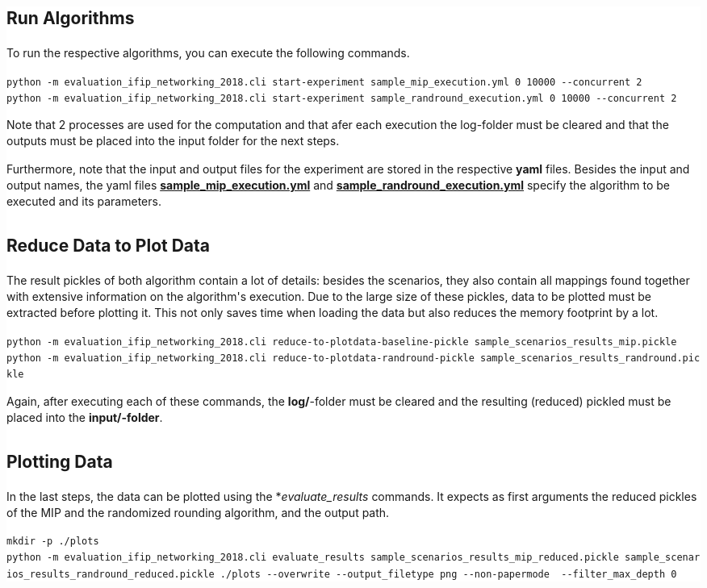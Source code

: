## Run Algorithms

To run the respective algorithms, you can execute the following commands. 

```
python -m evaluation_ifip_networking_2018.cli start-experiment sample_mip_execution.yml 0 10000 --concurrent 2
python -m evaluation_ifip_networking_2018.cli start-experiment sample_randround_execution.yml 0 10000 --concurrent 2
```

Note that 2 processes are used for the computation and 
that afer each execution the log-folder must be cleared and that the outputs must be placed into the input folder for
the next steps.

Furthermore, note that the input and output files for the experiment are stored in the respective **yaml** files.
Besides the input and output names, the yaml files **[sample_mip_execution.yml](sample/sample_mip_execution.yml)** and 
**[sample_randround_execution.yml](sample/sample_randround_execution.yml)** specify the algorithm to be executed and 
its parameters.


## Reduce Data to Plot Data
The result pickles of both algorithm contain a lot of details: besides the scenarios, they also contain all mappings found
together with extensive information on the algorithm's execution. Due to the large size of these pickles, data to be plotted
must be extracted before plotting it. This not only saves time when loading the data but also reduces the memory footprint 
by a lot.
 

```
python -m evaluation_ifip_networking_2018.cli reduce-to-plotdata-baseline-pickle sample_scenarios_results_mip.pickle 
python -m evaluation_ifip_networking_2018.cli reduce-to-plotdata-randround-pickle sample_scenarios_results_randround.pickle
```

Again, after executing each of these commands, the **log/**-folder must be cleared and the resulting (reduced) pickled must be placed
into the **input/-folder**.

## Plotting Data

In the last steps, the data can be plotted using the **evaluate_results* commands. It expects as first arguments the 
reduced pickles of the MIP and the randomized rounding algorithm, and the output path.

```
mkdir -p ./plots
python -m evaluation_ifip_networking_2018.cli evaluate_results sample_scenarios_results_mip_reduced.pickle sample_scenarios_results_randround_reduced.pickle ./plots --overwrite --output_filetype png --non-papermode  --filter_max_depth 0
```
